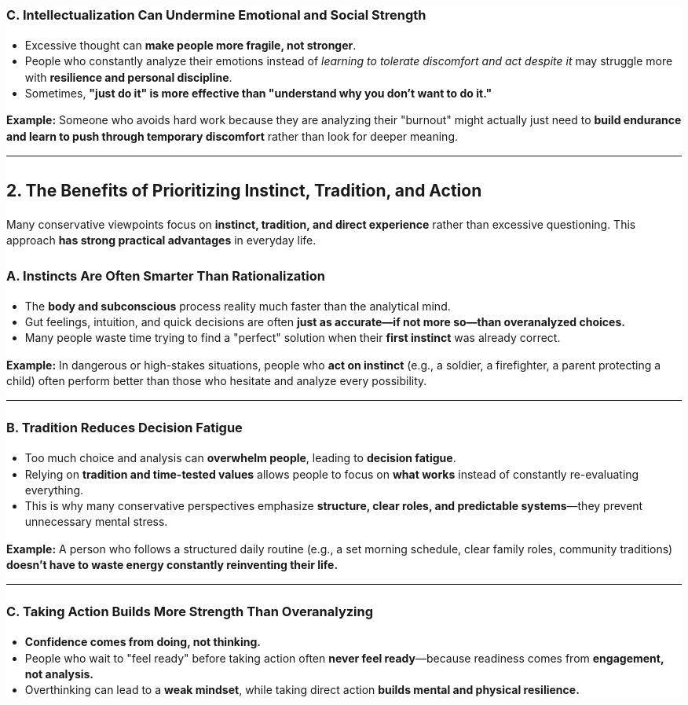
### **C. Intellectualization Can Undermine Emotional and Social Strength**

- Excessive thought can **make people more fragile, not stronger**.
- People who constantly analyze their emotions instead of _learning to tolerate discomfort and act despite it_ may struggle more with **resilience and personal discipline**.
- Sometimes, **"just do it" is more effective than "understand why you don’t want to do it."**

**Example:** Someone who avoids hard work because they are analyzing their "burnout" might actually just need to **build endurance and learn to push through temporary discomfort** rather than look for deeper meaning.

---

## **2. The Benefits of Prioritizing Instinct, Tradition, and Action**

Many conservative viewpoints focus on **instinct, tradition, and direct experience** rather than excessive questioning. This approach **has strong practical advantages** in everyday life.

### **A. Instincts Are Often Smarter Than Rationalization**

- The **body and subconscious** process reality much faster than the analytical mind.
- Gut feelings, intuition, and quick decisions are often **just as accurate—if not more so—than overanalyzed choices.**
- Many people waste time trying to find a "perfect" solution when their **first instinct** was already correct.

**Example:** In dangerous or high-stakes situations, people who **act on instinct** (e.g., a soldier, a firefighter, a parent protecting a child) often perform better than those who hesitate and analyze every possibility.

---

### **B. Tradition Reduces Decision Fatigue**

- Too much choice and analysis can **overwhelm people**, leading to **decision fatigue**.
- Relying on **tradition and time-tested values** allows people to focus on **what works** instead of constantly re-evaluating everything.
- This is why many conservative perspectives emphasize **structure, clear roles, and predictable systems**—they prevent unnecessary mental stress.

**Example:** A person who follows a structured daily routine (e.g., a set morning schedule, clear family roles, community traditions) **doesn’t have to waste energy constantly reinventing their life.**

---

### **C. Taking Action Builds More Strength Than Overanalyzing**

- **Confidence comes from doing, not thinking.**
- People who wait to "feel ready" before taking action often **never feel ready**—because readiness comes from **engagement, not analysis.**
- Overthinking can lead to a **weak mindset**, while taking direct action **builds mental and physical resilience.**
